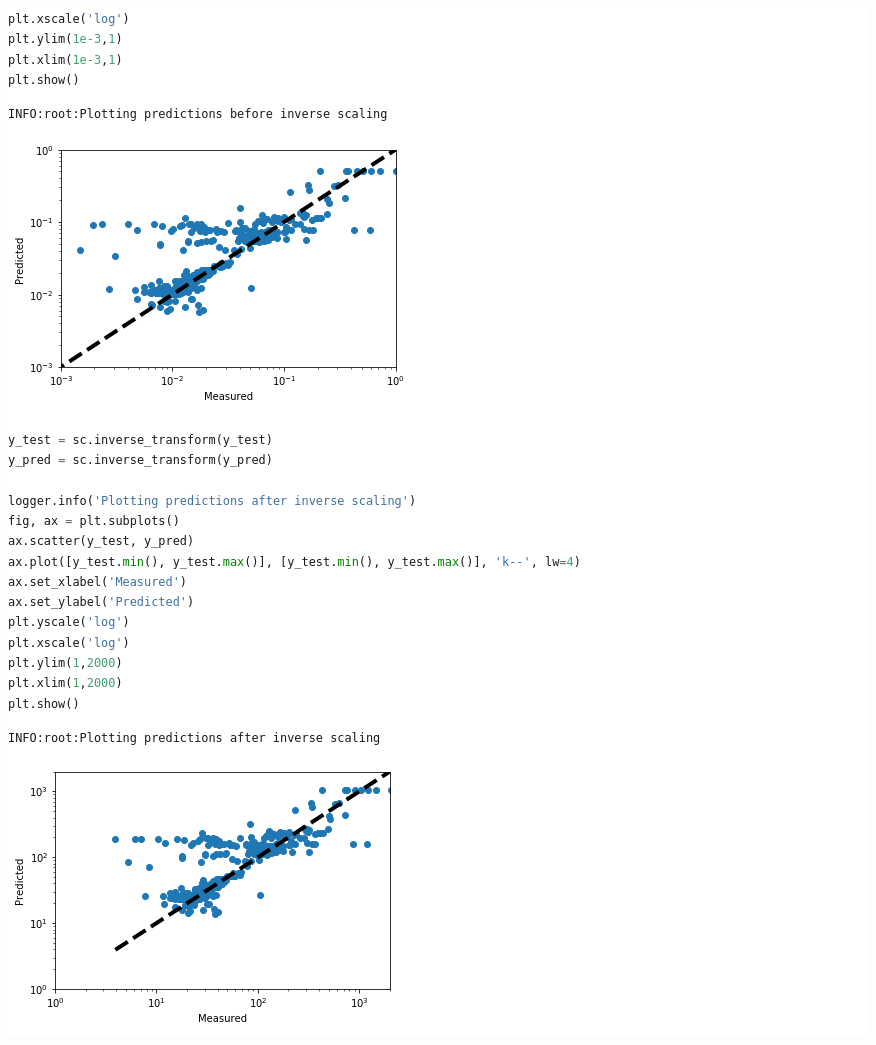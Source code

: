 ```python
plt.xscale('log')
plt.ylim(1e-3,1)
plt.xlim(1e-3,1)
plt.show()
```

    INFO:root:Plotting predictions before inverse scaling



![png](./figures/output_11_1.png)



```python
y_test = sc.inverse_transform(y_test)
y_pred = sc.inverse_transform(y_pred)

logger.info('Plotting predictions after inverse scaling')
fig, ax = plt.subplots()
ax.scatter(y_test, y_pred)
ax.plot([y_test.min(), y_test.max()], [y_test.min(), y_test.max()], 'k--', lw=4)
ax.set_xlabel('Measured')
ax.set_ylabel('Predicted')
plt.yscale('log')
plt.xscale('log')
plt.ylim(1,2000)
plt.xlim(1,2000)
plt.show()
```

    INFO:root:Plotting predictions after inverse scaling



![png](./figures/output_12_1.png)



```python

```
